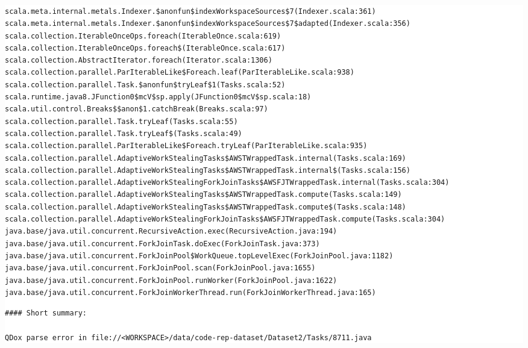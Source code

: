 	scala.meta.internal.metals.Indexer.$anonfun$indexWorkspaceSources$7(Indexer.scala:361)
	scala.meta.internal.metals.Indexer.$anonfun$indexWorkspaceSources$7$adapted(Indexer.scala:356)
	scala.collection.IterableOnceOps.foreach(IterableOnce.scala:619)
	scala.collection.IterableOnceOps.foreach$(IterableOnce.scala:617)
	scala.collection.AbstractIterator.foreach(Iterator.scala:1306)
	scala.collection.parallel.ParIterableLike$Foreach.leaf(ParIterableLike.scala:938)
	scala.collection.parallel.Task.$anonfun$tryLeaf$1(Tasks.scala:52)
	scala.runtime.java8.JFunction0$mcV$sp.apply(JFunction0$mcV$sp.scala:18)
	scala.util.control.Breaks$$anon$1.catchBreak(Breaks.scala:97)
	scala.collection.parallel.Task.tryLeaf(Tasks.scala:55)
	scala.collection.parallel.Task.tryLeaf$(Tasks.scala:49)
	scala.collection.parallel.ParIterableLike$Foreach.tryLeaf(ParIterableLike.scala:935)
	scala.collection.parallel.AdaptiveWorkStealingTasks$AWSTWrappedTask.internal(Tasks.scala:169)
	scala.collection.parallel.AdaptiveWorkStealingTasks$AWSTWrappedTask.internal$(Tasks.scala:156)
	scala.collection.parallel.AdaptiveWorkStealingForkJoinTasks$AWSFJTWrappedTask.internal(Tasks.scala:304)
	scala.collection.parallel.AdaptiveWorkStealingTasks$AWSTWrappedTask.compute(Tasks.scala:149)
	scala.collection.parallel.AdaptiveWorkStealingTasks$AWSTWrappedTask.compute$(Tasks.scala:148)
	scala.collection.parallel.AdaptiveWorkStealingForkJoinTasks$AWSFJTWrappedTask.compute(Tasks.scala:304)
	java.base/java.util.concurrent.RecursiveAction.exec(RecursiveAction.java:194)
	java.base/java.util.concurrent.ForkJoinTask.doExec(ForkJoinTask.java:373)
	java.base/java.util.concurrent.ForkJoinPool$WorkQueue.topLevelExec(ForkJoinPool.java:1182)
	java.base/java.util.concurrent.ForkJoinPool.scan(ForkJoinPool.java:1655)
	java.base/java.util.concurrent.ForkJoinPool.runWorker(ForkJoinPool.java:1622)
	java.base/java.util.concurrent.ForkJoinWorkerThread.run(ForkJoinWorkerThread.java:165)
```
#### Short summary: 

QDox parse error in file://<WORKSPACE>/data/code-rep-dataset/Dataset2/Tasks/8711.java